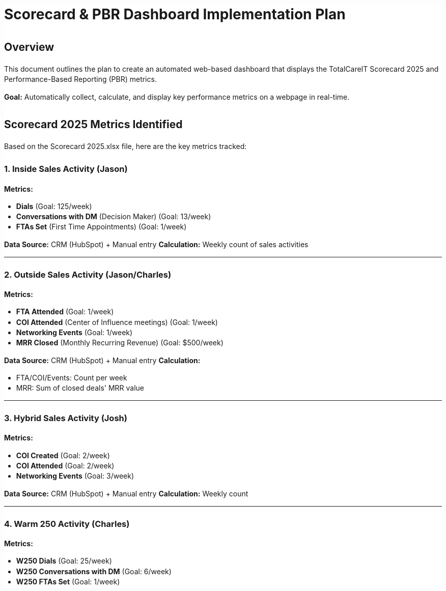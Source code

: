 # Scorecard & PBR Dashboard Implementation Plan

## Overview

This document outlines the plan to create an automated web-based dashboard that displays the TotalCareIT Scorecard 2025 and Performance-Based Reporting (PBR) metrics.

**Goal:** Automatically collect, calculate, and display key performance metrics on a webpage in real-time.

## Scorecard 2025 Metrics Identified

Based on the Scorecard 2025.xlsx file, here are the key metrics tracked:

### 1. **Inside Sales Activity** (Jason)
**Metrics:**
- **Dials** (Goal: 125/week)
- **Conversations with DM** (Decision Maker) (Goal: 13/week)
- **FTAs Set** (First Time Appointments) (Goal: 1/week)

**Data Source:** CRM (HubSpot) + Manual entry
**Calculation:** Weekly count of sales activities

---

### 2. **Outside Sales Activity** (Jason/Charles)
**Metrics:**
- **FTA Attended** (Goal: 1/week)
- **COI Attended** (Center of Influence meetings) (Goal: 1/week)
- **Networking Events** (Goal: 1/week)
- **MRR Closed** (Monthly Recurring Revenue) (Goal: $500/week)

**Data Source:** CRM (HubSpot) + Manual entry
**Calculation:**
- FTA/COI/Events: Count per week
- MRR: Sum of closed deals' MRR value

---

### 3. **Hybrid Sales Activity** (Josh)
**Metrics:**
- **COI Created** (Goal: 2/week)
- **COI Attended** (Goal: 2/week)
- **Networking Events** (Goal: 3/week)

**Data Source:** CRM (HubSpot) + Manual entry
**Calculation:** Weekly count

---

### 4. **Warm 250 Activity** (Charles)
**Metrics:**
- **W250 Dials** (Goal: 25/week)
- **W250 Conversations with DM** (Goal: 6/week)
- **W250 FTAs Set** (Goal: 1/week)

